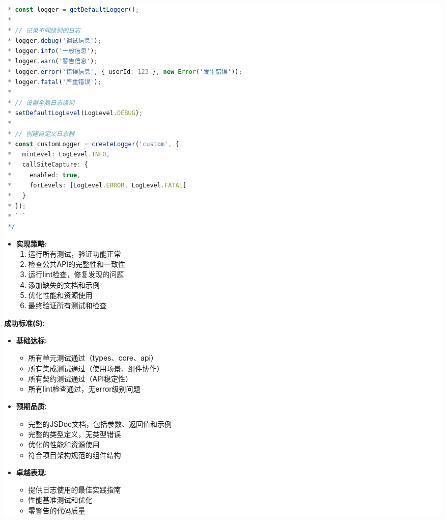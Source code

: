   ```typescript
   * const logger = getDefaultLogger();
   * 
   * // 记录不同级别的日志
   * logger.debug('调试信息');
   * logger.info('一般信息');
   * logger.warn('警告信息');
   * logger.error('错误信息', { userId: 123 }, new Error('发生错误'));
   * logger.fatal('严重错误');
   * 
   * // 设置全局日志级别
   * setDefaultLogLevel(LogLevel.DEBUG);
   * 
   * // 创建自定义日志器
   * const customLogger = createLogger('custom', {
   *   minLevel: LogLevel.INFO,
   *   callSiteCapture: {
   *     enabled: true,
   *     forLevels: [LogLevel.ERROR, LogLevel.FATAL]
   *   }
   * });
   * ```
   */
  ```
  
- **实现策略**:
  1. 运行所有测试，验证功能正常
  2. 检查公共API的完整性和一致性
  3. 运行lint检查，修复发现的问题
  4. 添加缺失的文档和示例
  5. 优化性能和资源使用
  6. 最终验证所有测试和检查

**成功标准(S)**:
- **基础达标**:
  - 所有单元测试通过（types、core、api）
  - 所有集成测试通过（使用场景、组件协作）
  - 所有契约测试通过（API稳定性）
  - 所有lint检查通过，无error级别问题
  
- **预期品质**:
  - 完整的JSDoc文档，包括参数、返回值和示例
  - 完整的类型定义，无类型错误
  - 优化的性能和资源使用
  - 符合项目架构规范的组件结构
  
- **卓越表现**:
  - 提供日志使用的最佳实践指南
  - 性能基准测试和优化
  - 零警告的代码质量
